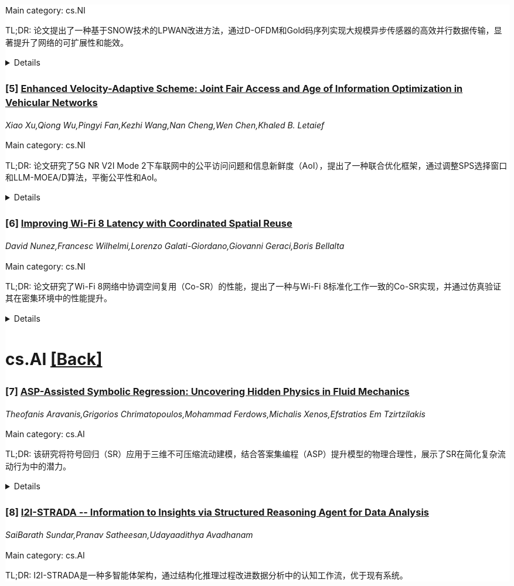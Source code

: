 Main category: cs.NI

TL;DR: 论文提出了一种基于SNOW技术的LPWAN改进方法，通过D-OFDM和Gold码序列实现大规模异步传感器的高效并行数据传输，显著提升了网络的可扩展性和能效。


<details><summary>Details</summary></details>


### [5] [Enhanced Velocity-Adaptive Scheme: Joint Fair Access and Age of Information Optimization in Vehicular Networks](https://arxiv.org/abs/2507.18328)
*Xiao Xu,Qiong Wu,Pingyi Fan,Kezhi Wang,Nan Cheng,Wen Chen,Khaled B. Letaief*

Main category: cs.NI

TL;DR: 论文研究了5G NR V2I Mode 2下车联网中的公平访问问题和信息新鲜度（AoI），提出了一种联合优化框架，通过调整SPS选择窗口和LLM-MOEA/D算法，平衡公平性和AoI。


<details><summary>Details</summary></details>


### [6] [Improving Wi-Fi 8 Latency with Coordinated Spatial Reuse](https://arxiv.org/abs/2507.18480)
*David Nunez,Francesc Wilhelmi,Lorenzo Galati-Giordano,Giovanni Geraci,Boris Bellalta*

Main category: cs.NI

TL;DR: 论文研究了Wi-Fi 8网络中协调空间复用（Co-SR）的性能，提出了一种与Wi-Fi 8标准化工作一致的Co-SR实现，并通过仿真验证其在密集环境中的性能提升。


<details><summary>Details</summary></details>


<div id='cs.AI'></div>

# cs.AI [[Back]](#toc)

### [7] [ASP-Assisted Symbolic Regression: Uncovering Hidden Physics in Fluid Mechanics](https://arxiv.org/abs/2507.17777)
*Theofanis Aravanis,Grigorios Chrimatopoulos,Mohammad Ferdows,Michalis Xenos,Efstratios Em Tzirtzilakis*

Main category: cs.AI

TL;DR: 该研究将符号回归（SR）应用于三维不可压缩流动建模，结合答案集编程（ASP）提升模型的物理合理性，展示了SR在简化复杂流动行为中的潜力。


<details><summary>Details</summary></details>


### [8] [I2I-STRADA -- Information to Insights via Structured Reasoning Agent for Data Analysis](https://arxiv.org/abs/2507.17874)
*SaiBarath Sundar,Pranav Satheesan,Udayaadithya Avadhanam*

Main category: cs.AI

TL;DR: I2I-STRADA是一种多智能体架构，通过结构化推理过程改进数据分析中的认知工作流，优于现有系统。
